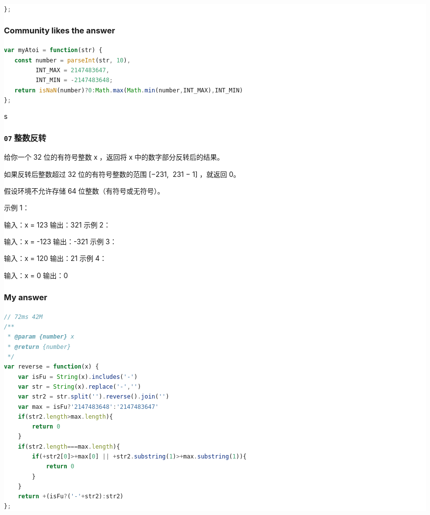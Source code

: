 ```javascript
};

```

### Community likes the answer 

```javascript
var myAtoi = function(str) {
   const number = parseInt(str, 10),
         INT_MAX = 2147483647,   
         INT_MIN = -2147483648;   
   return isNaN(number)?0:Math.max(Math.min(number,INT_MAX),INT_MIN)
};
```
s
### `07` 整数反转  

给你一个 32 位的有符号整数 x ，返回将 x 中的数字部分反转后的结果。

如果反转后整数超过 32 位的有符号整数的范围 [−231,  231 − 1] ，就返回 0。

假设环境不允许存储 64 位整数（有符号或无符号）。
 

示例 1：

输入：x = 123
输出：321
示例 2：

输入：x = -123
输出：-321
示例 3：

输入：x = 120
输出：21
示例 4：

输入：x = 0
输出：0

### My answer

```javascript
// 72ms 42M
/**
 * @param {number} x
 * @return {number}
 */
var reverse = function(x) {
    var isFu = String(x).includes('-')
    var str = String(x).replace('-','')
    var str2 = str.split('').reverse().join('')
    var max = isFu?'2147483648':'2147483647'
    if(str2.length>max.length){
        return 0
    }
    if(str2.length===max.length){
        if(+str2[0]>+max[0] || +str2.substring(1)>+max.substring(1)){
            return 0
        }
    }
    return +(isFu?('-'+str2):str2)
};
```

